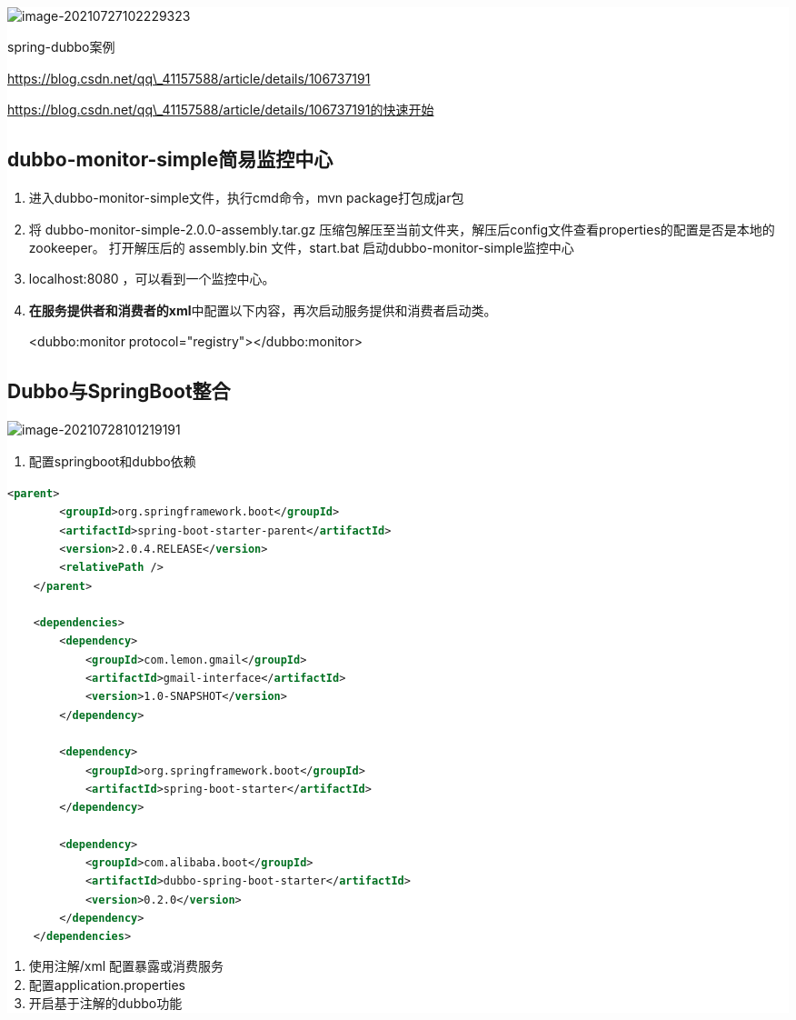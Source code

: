 ![image-20210727102229323](F:%5CTypora%E6%95%B0%E6%8D%AE%E5%82%A8%E5%AD%98%5C%E5%88%86%E5%B8%83%E5%BC%8F%E7%B3%BB%E7%BB%9F%5Cdubbo.assets%5Cimage-20210727102229323.png)

spring-dubbo案例

https://blog.csdn.net/qq\_41157588/article/details/106737191

https://blog.csdn.net/qq\_41157588/article/details/106737191的快速开始

## dubbo-monitor-simple简易监控中心

1. 进入dubbo-monitor-simple文件，执行cmd命令，mvn package打包成jar包
2. 将 dubbo-monitor-simple-2.0.0-assembly.tar.gz 压缩包解压至当前文件夹，解压后config文件查看properties的配置是否是本地的zookeeper。 打开解压后的 assembly.bin 文件，start.bat 启动dubbo-monitor-simple监控中心
3. localhost:8080 ，可以看到一个监控中心。
4.  **在服务提供者和消费者的xml**中配置以下内容，再次启动服务提供和消费者启动类。

    \<dubbo:monitor protocol="registry">\</dubbo:monitor>

## Dubbo与SpringBoot整合

![image-20210728101219191](F:%5CTypora%E6%95%B0%E6%8D%AE%E5%82%A8%E5%AD%98%5C%E5%88%86%E5%B8%83%E5%BC%8F%E7%B3%BB%E7%BB%9F%5Cdubbo.assets%5Cimage-20210728101219191.png)

1. 配置springboot和dubbo依赖

```xml
<parent>
        <groupId>org.springframework.boot</groupId>
        <artifactId>spring-boot-starter-parent</artifactId>
        <version>2.0.4.RELEASE</version>
        <relativePath />
    </parent>

    <dependencies>
        <dependency>
            <groupId>com.lemon.gmail</groupId>
            <artifactId>gmail-interface</artifactId>
            <version>1.0-SNAPSHOT</version>
        </dependency>

        <dependency>
            <groupId>org.springframework.boot</groupId>
            <artifactId>spring-boot-starter</artifactId>
        </dependency>

        <dependency>
            <groupId>com.alibaba.boot</groupId>
            <artifactId>dubbo-spring-boot-starter</artifactId>
            <version>0.2.0</version>
        </dependency>
    </dependencies>
```

1. 使用注解/xml 配置暴露或消费服务
2. 配置application.properties
3. 开启基于注解的dubbo功能
